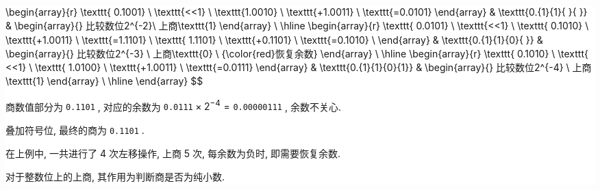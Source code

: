 \begin{array}{r}
\texttt{ 0.1001} \\
\texttt{<<1} \\
\texttt{1.0010} \\
\texttt{+1.0011} \\
\texttt{=0.0101}
\end{array}
& \texttt{0.{1}{1}{ }{ }} & 
\begin{array}{}
比较数位2^{-2}\\
上商\texttt{1}
\end{array} \\
\hline
\begin{array}{r}
\texttt{ 0.0101} \\
\texttt{<<1} \\
\texttt{ 0.1010} \\
\texttt{+1.0011} \\
\texttt{=1.1101} \\
\texttt{ 1.1101} \\
\texttt{+0.1101} \\
\texttt{=0.1010} \\
\end{array}
& \texttt{0.{1}{1}{0}{ }} & 
\begin{array}{}
比较数位2^{-3} \\
上商\texttt{0} \\
{\color{red}恢复余数}
\end{array} \\
\hline
\begin{array}{r}
\texttt{ 0.1010} \\
\texttt{    <<1} \\
\texttt{ 1.0100} \\
\texttt{+1.0011} \\
\texttt{=0.0111}
\end{array}
& \texttt{0.{1}{1}{0}{1}} & 
\begin{array}{}
比较数位2^{-4} \\
上商\texttt{1}
\end{array} \\
\hline
\end{array}
$$

商数值部分为 $\texttt{0.1101}$ , 对应的余数为 $\texttt{0.0111}\times 2^{-4} = \texttt{0.00000111}$ , 余数不关心.

叠加符号位, 最终的商为 $\texttt{0.1101}$ .

在上例中, 一共进行了 $4$ 次左移操作, 上商 $5$ 次, 每余数为负时, 即需要恢复余数.

对于整数位上的上商, 其作用为判断商是否为纯小数.
